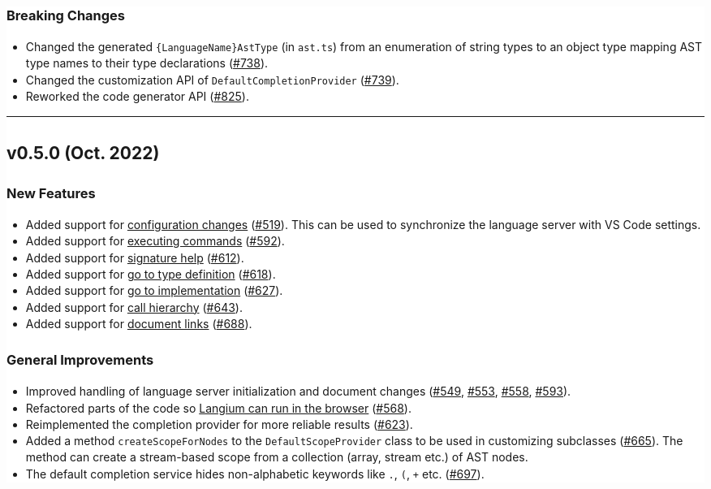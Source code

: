 ### Breaking Changes

 * Changed the generated `{LanguageName}AstType` (in `ast.ts`) from an enumeration of string types to an object type mapping AST type names to their type declarations ([#738](https://github.com/eclipse-langium/langium/pull/738)).
 * Changed the customization API of `DefaultCompletionProvider` ([#739](https://github.com/eclipse-langium/langium/pull/739)).
 * Reworked the code generator API ([#825](https://github.com/eclipse-langium/langium/pull/825)).

---

## v0.5.0 (Oct. 2022)

### New Features

 * Added support for [configuration changes](https://microsoft.github.io/language-server-protocol/specifications/lsp/3.17/specification/#workspace_didChangeConfiguration) ([#519](https://github.com/eclipse-langium/langium/pull/519)). This can be used to synchronize the language server with VS Code settings.
 * Added support for [executing commands](https://microsoft.github.io/language-server-protocol/specifications/lsp/3.17/specification/#workspace_executeCommand) ([#592](https://github.com/eclipse-langium/langium/pull/592)).
 * Added support for [signature help](https://microsoft.github.io/language-server-protocol/specifications/lsp/3.17/specification/#textDocument_signatureHelp) ([#612](https://github.com/eclipse-langium/langium/pull/612)).
 * Added support for [go to type definition](https://microsoft.github.io/language-server-protocol/specifications/lsp/3.17/specification/#textDocument_typeDefinition) ([#618](https://github.com/eclipse-langium/langium/pull/618)).
 * Added support for [go to implementation](https://microsoft.github.io/language-server-protocol/specifications/lsp/3.17/specification/#textDocument_implementation) ([#627](https://github.com/eclipse-langium/langium/pull/627)).
 * Added support for [call hierarchy](https://microsoft.github.io/language-server-protocol/specifications/lsp/3.17/specification/#callHierarchy_incomingCalls) ([#643](https://github.com/eclipse-langium/langium/pull/643)).
 * Added support for [document links](https://microsoft.github.io/language-server-protocol/specifications/lsp/3.17/specification/#textDocument_documentLink) ([#688](https://github.com/eclipse-langium/langium/pull/688)).

### General Improvements

 * Improved handling of language server initialization and document changes ([#549](https://github.com/eclipse-langium/langium/pull/549), [#553](https://github.com/eclipse-langium/langium/pull/553), [#558](https://github.com/eclipse-langium/langium/pull/558), [#593](https://github.com/eclipse-langium/langium/pull/593)).
 * Refactored parts of the code so [Langium can run in the browser](https://www.typefox.io/blog/langium-web-browser) ([#568](https://github.com/eclipse-langium/langium/pull/568)).
 * Reimplemented the completion provider for more reliable results ([#623](https://github.com/eclipse-langium/langium/pull/623)).
 * Added a method `createScopeForNodes` to the `DefaultScopeProvider` class to be used in customizing subclasses ([#665](https://github.com/eclipse-langium/langium/pull/665)). The method can create a stream-based scope from a collection (array, stream etc.) of AST nodes.
 * The default completion service hides non-alphabetic keywords like `.`, `(`, `+` etc. ([#697](https://github.com/eclipse-langium/langium/pull/697)).
